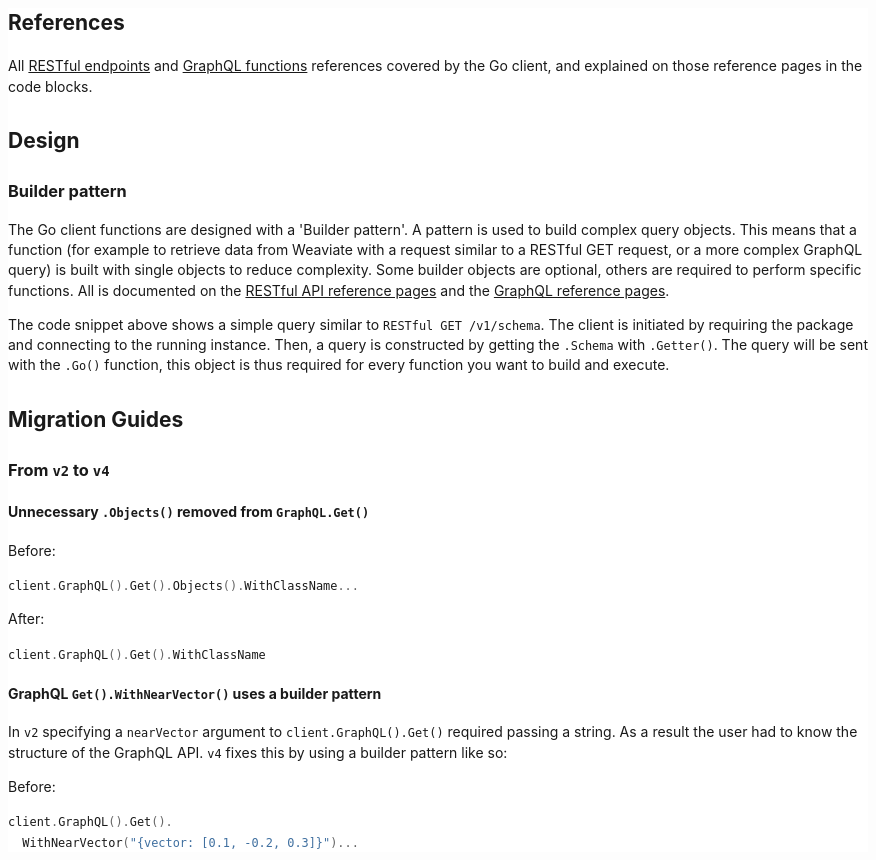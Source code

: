 ```go
```

## References

All [RESTful endpoints](/developers/weaviate/api/rest) and [GraphQL functions](../api/graphql/index.md) references covered by the Go client, and explained on those reference pages in the code blocks.

## Design

### Builder pattern

The Go client functions are designed with a 'Builder pattern'. A pattern is used to build complex query objects. This means that a function (for example to retrieve data from Weaviate with a request similar to a RESTful GET request, or a more complex GraphQL query) is built with single objects to reduce complexity. Some builder objects are optional, others are required to perform specific functions. All is documented on the [RESTful API reference pages](/developers/weaviate/api/rest) and the [GraphQL reference pages](../api/graphql/index.md).

The code snippet above shows a simple query similar to `RESTful GET /v1/schema`. The client is initiated by requiring the package and connecting to the running instance. Then, a query is constructed by getting the `.Schema` with `.Getter()`. The query will be sent with the `.Go()` function, this object is thus required for every function you want to build and execute.

## Migration Guides

### From `v2` to `v4`

#### Unnecessary `.Objects()` removed from `GraphQL.Get()`

Before:

```go
client.GraphQL().Get().Objects().WithClassName...
```

After:

```go
client.GraphQL().Get().WithClassName
```

#### GraphQL `Get().WithNearVector()` uses a builder pattern

In `v2` specifying a `nearVector` argument to `client.GraphQL().Get()` required passing a string. As a result the user had to know the structure of the GraphQL API. `v4` fixes this by using a builder pattern like so:

Before:

```go
client.GraphQL().Get().
  WithNearVector("{vector: [0.1, -0.2, 0.3]}")...
```
